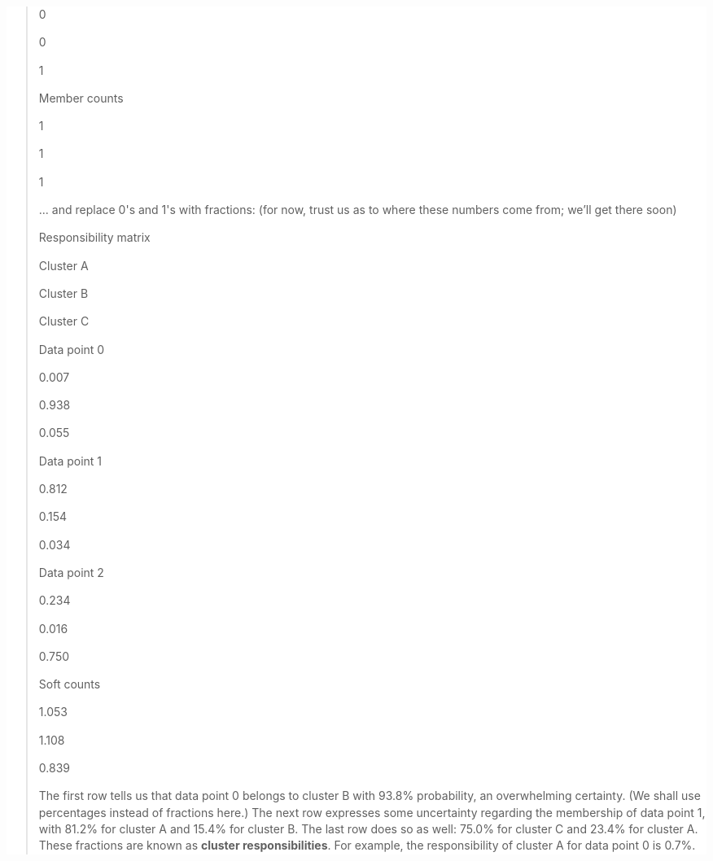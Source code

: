 > 0
> 
> 0
> 
> 1
> 
> Member counts
> 
> 1
> 
> 1
> 
> 1
> 
> ... and replace 0's and 1's with fractions: (for now, trust us as to where these numbers come from; we’ll get there soon)
> 
> Responsibility matrix
> 
> Cluster A
> 
> Cluster B
> 
> Cluster C
> 
> Data point 0
> 
> 0.007
> 
> 0.938
> 
> 0.055
> 
> Data point 1
> 
> 0.812
> 
> 0.154
> 
> 0.034
> 
> Data point 2
> 
> 0.234
> 
> 0.016
> 
> 0.750
> 
> Soft counts
> 
> 1.053
> 
> 1.108
> 
> 0.839
> 
> The first row tells us that data point 0 belongs to cluster B with 93.8% probability, an overwhelming certainty. (We shall use percentages instead of fractions here.) The next row expresses some uncertainty regarding the membership of data point 1, with 81.2% for cluster A and 15.4% for cluster B. The last row does so as well: 75.0% for cluster C and 23.4% for cluster A. These fractions are known as **cluster responsibilities**. For example, the responsibility of cluster A for data point 0 is 0.7%.
> 